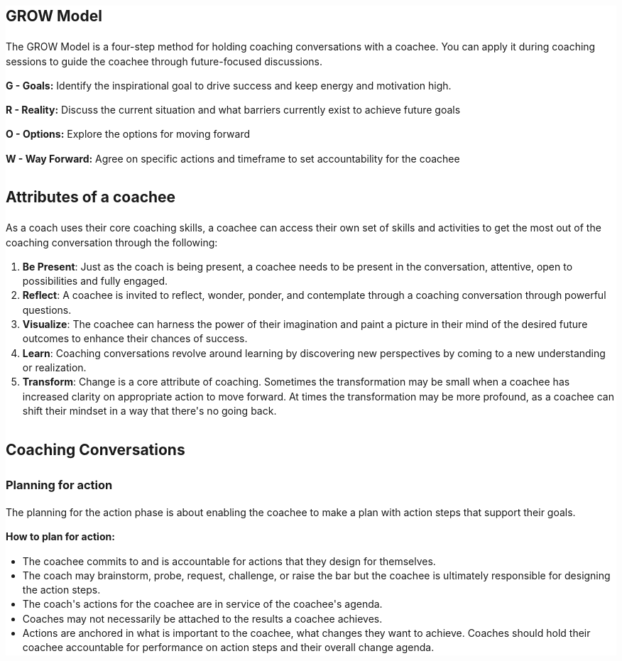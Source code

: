 ## GROW Model

The GROW Model is a four-step method for holding coaching conversations with a coachee. You can apply it during coaching sessions to guide the coachee through future-focused discussions.

**G - Goals:** Identify the inspirational goal to drive success and keep energy and motivation high.

**R - Reality:** Discuss the current situation and what barriers currently exist to achieve future goals

**O - Options:** Explore the options for moving forward

**W - Way Forward:** Agree on specific actions and timeframe to set accountability for the coachee

<figure class="video_container">
<iframe src="https://docs.google.com/presentation/d/e/2PACX-1vRyDezAdhbc9k5YOQmkUxCxkroz-yR6dpX1CoevIULZM10DcYLy_hBo3yQGlHPUgzPrAxZmNzR7Qjwj/embed?start=true&loop=false&delayms=3000" frameborder="0" width="760" height="569" allowfullscreen="true" mozallowfullscreen="true" webkitallowfullscreen="true"></iframe>
</figure>

## Attributes of a coachee

As a coach uses their core coaching skills, a coachee can access their own set of skills and activities to get the most out of the coaching conversation through the following:

1. **Be Present**: Just as the coach is being present, a coachee needs to be present in the conversation, attentive, open to possibilities and fully engaged.
1. **Reflect**: A coachee is invited to reflect, wonder, ponder, and contemplate through a coaching conversation through powerful questions.
1. **Visualize**: The coachee can harness the power of their imagination and paint a picture in their mind of the desired future outcomes to enhance their chances of success.
1. **Learn**: Coaching conversations revolve around learning by discovering new perspectives by coming to a new understanding or realization.
1. **Transform**: Change is a core attribute of coaching. Sometimes the transformation may be small when a coachee has increased clarity on appropriate action to move forward. At times the transformation may be more profound, as a coachee can shift their mindset in a way that there's no going back.

## Coaching Conversations

### Planning for action

The planning for the action phase is about enabling the coachee to make a plan with action steps that support their goals.

**How to plan for action:**

- The coachee commits to and is accountable for actions that they design for themselves.
- The coach may brainstorm, probe, request, challenge, or raise the bar but the coachee is ultimately responsible for designing the action steps.
- The coach's actions for the coachee are in service of the coachee's agenda.
- Coaches may not necessarily be attached to the results a coachee achieves.
- Actions are anchored in what is important to the coachee, what changes they want to achieve. Coaches should hold their coachee accountable for performance on action steps and their overall change agenda.
